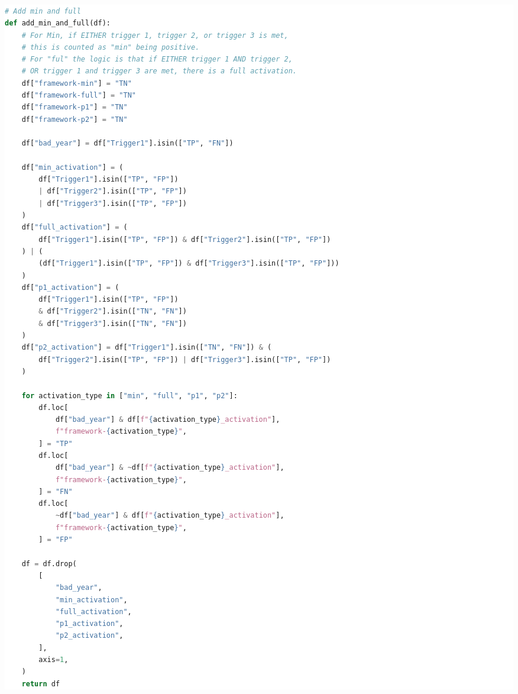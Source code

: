 ```python
# Add min and full
def add_min_and_full(df):
    # For Min, if EITHER trigger 1, trigger 2, or trigger 3 is met,
    # this is counted as "min" being positive.
    # For "ful" the logic is that if EITHER trigger 1 AND trigger 2,
    # OR trigger 1 and trigger 3 are met, there is a full activation.
    df["framework-min"] = "TN"
    df["framework-full"] = "TN"
    df["framework-p1"] = "TN"
    df["framework-p2"] = "TN"

    df["bad_year"] = df["Trigger1"].isin(["TP", "FN"])

    df["min_activation"] = (
        df["Trigger1"].isin(["TP", "FP"])
        | df["Trigger2"].isin(["TP", "FP"])
        | df["Trigger3"].isin(["TP", "FP"])
    )
    df["full_activation"] = (
        df["Trigger1"].isin(["TP", "FP"]) & df["Trigger2"].isin(["TP", "FP"])
    ) | (
        (df["Trigger1"].isin(["TP", "FP"]) & df["Trigger3"].isin(["TP", "FP"]))
    )
    df["p1_activation"] = (
        df["Trigger1"].isin(["TP", "FP"])
        & df["Trigger2"].isin(["TN", "FN"])
        & df["Trigger3"].isin(["TN", "FN"])
    )
    df["p2_activation"] = df["Trigger1"].isin(["TN", "FN"]) & (
        df["Trigger2"].isin(["TP", "FP"]) | df["Trigger3"].isin(["TP", "FP"])
    )

    for activation_type in ["min", "full", "p1", "p2"]:
        df.loc[
            df["bad_year"] & df[f"{activation_type}_activation"],
            f"framework-{activation_type}",
        ] = "TP"
        df.loc[
            df["bad_year"] & ~df[f"{activation_type}_activation"],
            f"framework-{activation_type}",
        ] = "FN"
        df.loc[
            ~df["bad_year"] & df[f"{activation_type}_activation"],
            f"framework-{activation_type}",
        ] = "FP"

    df = df.drop(
        [
            "bad_year",
            "min_activation",
            "full_activation",
            "p1_activation",
            "p2_activation",
        ],
        axis=1,
    )
    return df
```
